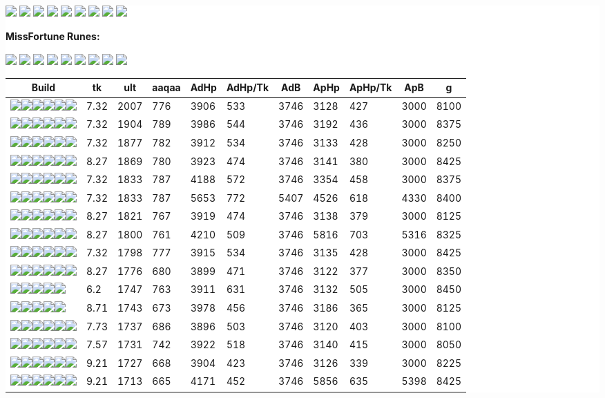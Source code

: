 ![](/Styles/Resolve/GraspOfTheUndying/GraspOfTheUndying.png)
![](/Styles/Resolve/Demolish/Demolish.png)
![](/Styles/Resolve/SecondWind/SecondWind.png)
![](/Styles/Resolve/Overgrowth/Overgrowth.png)
![](/Styles/Inspiration/MagicalFootwear/MagicalFootwear.png)
![](/Styles/Resolve/ApproachVelocity/ApproachVelocity.png)
![](/StatMods/StatModsAttackSpeedIcon.png)
![](/StatMods/StatModsMagicResIcon.MagicResist_Fix.png)
![](/StatMods/StatModsMagicResIcon.MagicResist_Fix.png)



**MissFortune Runes:**


![](/Styles/Precision/PressTheAttack/PressTheAttack.png)
![](/Styles/Precision/Overheal.png)
![](/Styles/Precision/LegendAlacrity/LegendAlacrity.png)
![](/Styles/Precision/CutDown/CutDown.png)
![](/Styles/Sorcery/AbsoluteFocus/AbsoluteFocus.png)
![](/Styles/Sorcery/GatheringStorm/GatheringStorm.png)
![](/StatMods/StatModsAttackSpeedIcon.png)
![](/StatMods/StatModsAdaptiveForceIcon.png)
![](/StatMods/StatModsArmorIcon.png)





 Build |tk|ult|aaqaa|AdHp|AdHp/Tk|AdB|ApHp|ApHp/Tk|ApB|g
-|-|-|-|-|-|-|-|-|-|-
![](/item/6691.png)![](/item/3036.png)![](/item/1001.png)![](/item/1053.png)![](/item/1055.png)![](/item/1036.png)|7.32|2007|776|3906|533|3746|3128|427|3000|8100
![](/item/3074.png)![](/item/3036.png)![](/item/1001.png)![](/item/1055.png)![](/item/1037.png)![](/item/1036.png)|7.32|1904|789|3986|544|3746|3192|436|3000|8375
![](/item/3036.png)![](/item/3179.png)![](/item/1001.png)![](/item/1053.png)![](/item/1055.png)![](/item/1038.png)|7.32|1877|782|3912|534|3746|3133|428|3000|8250
![](/item/3036.png)![](/item/3004.png)![](/item/1001.png)![](/item/1053.png)![](/item/1055.png)![](/item/1037.png)|8.27|1869|780|3923|474|3746|3141|380|3000|8425
![](/item/3036.png)![](/item/3072.png)![](/item/1001.png)![](/item/1055.png)![](/item/1037.png)![](/item/1036.png)|7.32|1833|787|4188|572|3746|3354|458|3000|8375
![](/item/3036.png)![](/item/6673.png)![](/item/1001.png)![](/item/1055.png)![](/item/1038.png)![](/item/1036.png)|7.32|1833|787|5653|772|5407|4526|618|4330|8400
![](/item/3036.png)![](/item/6695.png)![](/item/1001.png)![](/item/1053.png)![](/item/1055.png)![](/item/1037.png)|8.27|1821|767|3919|474|3746|3138|379|3000|8125
![](/item/3036.png)![](/item/3156.png)![](/item/1001.png)![](/item/1053.png)![](/item/1055.png)![](/item/1037.png)|8.27|1800|761|4210|509|3746|5816|703|5316|8325
![](/item/3036.png)![](/item/3508.png)![](/item/1001.png)![](/item/1053.png)![](/item/1055.png)![](/item/1037.png)|7.32|1798|777|3915|534|3746|3135|428|3000|8425
![](/item/6691.png)![](/item/3179.png)![](/item/1001.png)![](/item/1053.png)![](/item/1055.png)![](/item/1038.png)|8.27|1776|680|3899|471|3746|3122|377|3000|8350
![](/item/3036.png)![](/item/6676.png)![](/item/1053.png)![](/item/1055.png)![](/item/3006.png)|6.2|1747|763|3911|631|3746|3132|505|3000|8450
![](/item/3074.png)![](/item/6691.png)![](/item/1001.png)![](/item/1055.png)![](/item/1037.png)|8.71|1743|673|3978|456|3746|3186|365|3000|8125
![](/item/6691.png)![](/item/6676.png)![](/item/1001.png)![](/item/1053.png)![](/item/1055.png)![](/item/1036.png)|7.73|1737|686|3896|503|3746|3120|403|3000|8100
![](/item/3036.png)![](/item/3006.png)![](/item/1053.png)![](/item/1055.png)![](/item/1038.png)![](/item/1038.png)|7.57|1731|742|3922|518|3746|3140|415|3000|8050
![](/item/6691.png)![](/item/6695.png)![](/item/1001.png)![](/item/1053.png)![](/item/1055.png)![](/item/1037.png)|9.21|1727|668|3904|423|3746|3126|339|3000|8225
![](/item/6691.png)![](/item/3156.png)![](/item/1001.png)![](/item/1053.png)![](/item/1055.png)![](/item/1037.png)|9.21|1713|665|4171|452|3746|5856|635|5398|8425